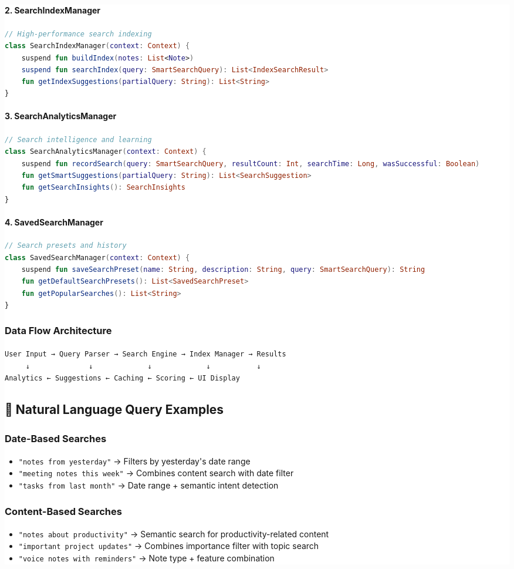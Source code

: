 #### **2. SearchIndexManager**
```kotlin
// High-performance search indexing
class SearchIndexManager(context: Context) {
    suspend fun buildIndex(notes: List<Note>)
    suspend fun searchIndex(query: SmartSearchQuery): List<IndexSearchResult>
    fun getIndexSuggestions(partialQuery: String): List<String>
}
```

#### **3. SearchAnalyticsManager**
```kotlin
// Search intelligence and learning
class SearchAnalyticsManager(context: Context) {
    suspend fun recordSearch(query: SmartSearchQuery, resultCount: Int, searchTime: Long, wasSuccessful: Boolean)
    fun getSmartSuggestions(partialQuery: String): List<SearchSuggestion>
    fun getSearchInsights(): SearchInsights
}
```

#### **4. SavedSearchManager**
```kotlin
// Search presets and history
class SavedSearchManager(context: Context) {
    suspend fun saveSearchPreset(name: String, description: String, query: SmartSearchQuery): String
    fun getDefaultSearchPresets(): List<SavedSearchPreset>
    fun getPopularSearches(): List<String>
}
```

### **Data Flow Architecture**
```
User Input → Query Parser → Search Engine → Index Manager → Results
     ↓              ↓             ↓             ↓           ↓
Analytics ← Suggestions ← Caching ← Scoring ← UI Display
```

## 🎯 **Natural Language Query Examples**

### **Date-Based Searches**
- `"notes from yesterday"` → Filters by yesterday's date range
- `"meeting notes this week"` → Combines content search with date filter
- `"tasks from last month"` → Date range + semantic intent detection

### **Content-Based Searches**
- `"notes about productivity"` → Semantic search for productivity-related content
- `"important project updates"` → Combines importance filter with topic search
- `"voice notes with reminders"` → Note type + feature combination
